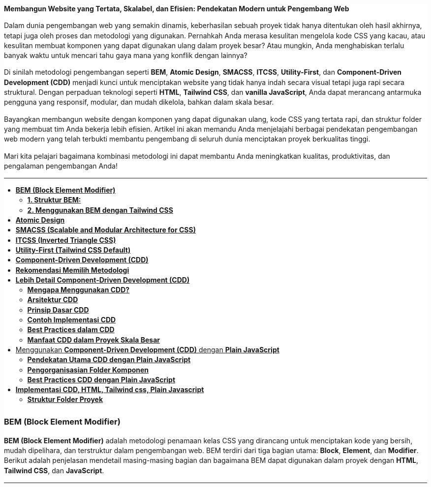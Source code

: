 **Membangun Website yang Tertata, Skalabel, dan Efisien: Pendekatan Modern untuk Pengembang Web**

Dalam dunia pengembangan web yang semakin dinamis, keberhasilan sebuah proyek tidak hanya ditentukan oleh hasil akhirnya, tetapi juga oleh proses dan metodologi yang digunakan. Pernahkah Anda merasa kesulitan mengelola kode CSS yang kacau, atau kesulitan membuat komponen yang dapat digunakan ulang dalam proyek besar? Atau mungkin, Anda menghabiskan terlalu banyak waktu untuk mencari tahu gaya mana yang konflik dengan lainnya?

Di sinilah metodologi pengembangan seperti **BEM**, **Atomic Design**, **SMACSS**, **ITCSS**, **Utility-First**, dan **Component-Driven Development (CDD)** menjadi kunci untuk menciptakan website yang tidak hanya indah secara visual tetapi juga rapi secara struktural. Dengan perpaduan teknologi seperti **HTML**, **Tailwind CSS**, dan **vanilla JavaScript**, Anda dapat merancang antarmuka pengguna yang responsif, modular, dan mudah dikelola, bahkan dalam skala besar.

Bayangkan membangun website dengan komponen yang dapat digunakan ulang, kode CSS yang tertata rapi, dan struktur folder yang membuat tim Anda bekerja lebih efisien. Artikel ini akan memandu Anda menjelajahi berbagai pendekatan pengembangan web modern yang telah terbukti membantu pengembang di seluruh dunia menciptakan proyek berkualitas tinggi.

Mari kita pelajari bagaimana kombinasi metodologi ini dapat membantu Anda meningkatkan kualitas, produktivitas, dan pengalaman pengembangan Anda!

---

- [**BEM (Block Element Modifier)**](#bem-block-element-modifier)
  - [**1. Struktur BEM:**](#1-struktur-bem)
  - [**2. Menggunakan BEM dengan Tailwind CSS**](#2-menggunakan-bem-dengan-tailwind-css)
- [**Atomic Design**](#atomic-design)
- [**SMACSS (Scalable and Modular Architecture for CSS)**](#smacss-scalable-and-modular-architecture-for-css)
- [**ITCSS (Inverted Triangle CSS)**](#itcss-inverted-triangle-css)
- [**Utility-First (Tailwind CSS Default)**](#utility-first-tailwind-css-default)
- [**Component-Driven Development (CDD)**](#component-driven-development-cdd)
- [**Rekomendasi Memilih Metodologi**](#rekomendasi-memilih-metodologi)
- [**Lebih Detail Component-Driven Development (CDD)**](#lebih-detail-component-driven-development-cdd)
  - [**Mengapa Menggunakan CDD?**](#mengapa-menggunakan-cdd)
  - [**Arsitektur CDD**](#arsitektur-cdd)
  - [**Prinsip Dasar CDD**](#prinsip-dasar-cdd)
  - [**Contoh Implementasi CDD**](#contoh-implementasi-cdd)
  - [**Best Practices dalam CDD**](#best-practices-dalam-cdd)
  - [**Manfaat CDD dalam Proyek Skala Besar**](#manfaat-cdd-dalam-proyek-skala-besar)
- [Menggunakan **Component-Driven Development (CDD)** dengan **Plain JavaScript**](#menggunakan-component-driven-development-cdd-dengan-plain-javascript)
  - [**Pendekatan Utama CDD dengan Plain JavaScript**](#pendekatan-utama-cdd-dengan-plain-javascript)
  - [**Pengorganisasian Folder Komponen**](#pengorganisasian-folder-komponen)
  - [**Best Practices CDD dengan Plain JavaScript**](#best-practices-cdd-dengan-plain-javascript)
- [**Implementasi CDD, HTML, Tailwind css, Plain Javascript**](#implementasi-cdd-html-tailwind-css-plain-javascript)
  - [**Struktur Folder Proyek**](#struktur-folder-proyek)

### **BEM (Block Element Modifier)**

**BEM (Block Element Modifier)** adalah metodologi penamaan kelas CSS yang dirancang untuk menciptakan kode yang bersih, mudah dipelihara, dan terstruktur dalam pengembangan web. BEM terdiri dari tiga bagian utama: **Block**, **Element**, dan **Modifier**. Berikut adalah penjelasan mendetail masing-masing bagian dan bagaimana BEM dapat digunakan dalam proyek dengan **HTML**, **Tailwind CSS**, dan **JavaScript**.

---
